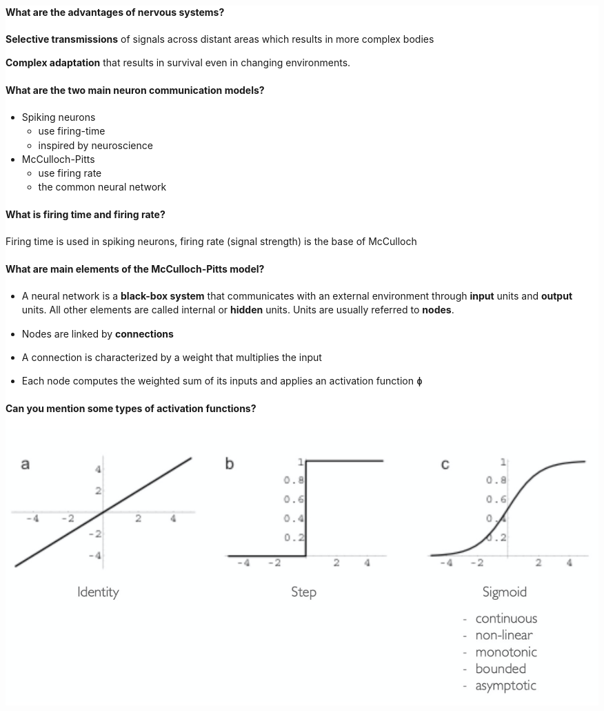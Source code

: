 #### What are the advantages of nervous systems?

**Selective transmissions** of signals across distant areas which results in more complex bodies

**Complex adaptation** that results in survival even in changing environments.

#### What are the two main neuron communication models?

* Spiking neurons 
  * use firing-time
  * inspired by neuroscience
* McCulloch-Pitts 
  * use firing rate
  * the common neural network 

#### What is firing time and firing rate?

Firing time is used in spiking neurons, firing rate (signal strength) is the base of McCulloch

#### What are main elements of the McCulloch-Pitts model?

* A neural network is a **black-box system** that communicates with an external environment through **input** units and **output** units. All other elements are called internal or **hidden** units. Units are usually referred to **nodes**. 

* Nodes are linked by **connections**

* A connection is characterized by a weight that multiplies the input

* Each node computes the weighted sum of its inputs and applies an activation function ɸ

#### Can you mention some types of activation functions?

![image-20200601141055910](image-20200601141055910.png)

